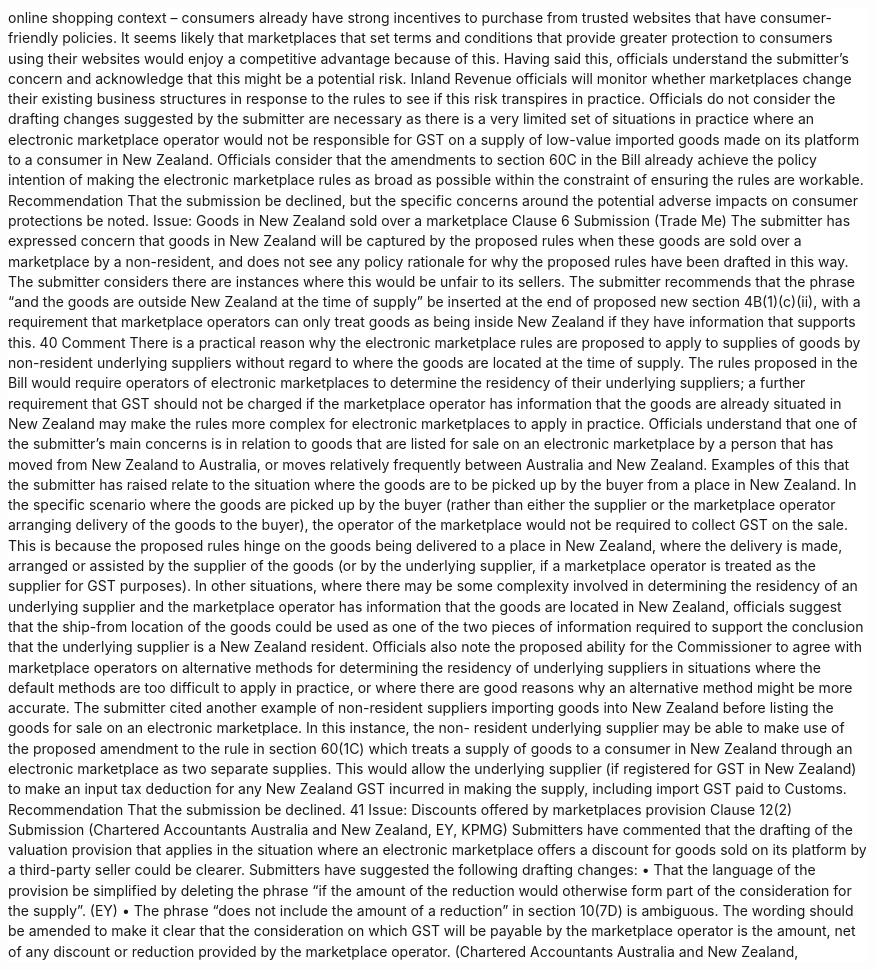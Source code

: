 online shopping context – consumers already have strong incentives to purchase from trusted websites that have consumer-friendly policies. It seems likely that marketplaces that set terms and conditions that provide greater protection to consumers using their websites would enjoy a competitive advantage because of this. Having said this, officials understand the submitter’s concern and acknowledge that this might be a potential risk. Inland Revenue officials will monitor whether marketplaces change their existing business structures in response to the rules to see if this risk transpires in practice. Officials do not consider the drafting changes suggested by the submitter are necessary as there is a very limited set of situations in practice where an electronic marketplace operator would not be responsible for GST on a supply of low-value imported goods made on its platform to a consumer in New Zealand. Officials consider that the amendments to section 60C in the Bill already achieve the policy intention of making the electronic marketplace rules as broad as possible within the constraint of ensuring the rules are workable. Recommendation That the submission be declined, but the specific concerns around the potential adverse impacts on consumer protections be noted. Issue: Goods in New Zealand sold over a marketplace Clause 6 Submission (Trade Me) The submitter has expressed concern that goods in New Zealand will be captured by the proposed rules when these goods are sold over a marketplace by a non-resident, and does not see any policy rationale for why the proposed rules have been drafted in this way. The submitter considers there are instances where this would be unfair to its sellers. The submitter recommends that the phrase “and the goods are outside New Zealand at the time of supply” be inserted at the end of proposed new section 4B(1)(c)(ii), with a requirement that marketplace operators can only treat goods as being inside New Zealand if they have information that supports this. 40 Comment There is a practical reason why the electronic marketplace rules are proposed to apply to supplies of goods by non-resident underlying suppliers without regard to where the goods are located at the time of supply. The rules proposed in the Bill would require operators of electronic marketplaces to determine the residency of their underlying suppliers; a further requirement that GST should not be charged if the marketplace operator has information that the goods are already situated in New Zealand may make the rules more complex for electronic marketplaces to apply in practice. Officials understand that one of the submitter’s main concerns is in relation to goods that are listed for sale on an electronic marketplace by a person that has moved from New Zealand to Australia, or moves relatively frequently between Australia and New Zealand. Examples of this that the submitter has raised relate to the situation where the goods are to be picked up by the buyer from a place in New Zealand. In the specific scenario where the goods are picked up by the buyer (rather than either the supplier or the marketplace operator arranging delivery of the goods to the buyer), the operator of the marketplace would not be required to collect GST on the sale. This is because the proposed rules hinge on the goods being delivered to a place in New Zealand, where the delivery is made, arranged or assisted by the supplier of the goods (or by the underlying supplier, if a marketplace operator is treated as the supplier for GST purposes). In other situations, where there may be some complexity involved in determining the residency of an underlying supplier and the marketplace operator has information that the goods are located in New Zealand, officials suggest that the ship-from location of the goods could be used as one of the two pieces of information required to support the conclusion that the underlying supplier is a New Zealand resident. Officials also note the proposed ability for the Commissioner to agree with marketplace operators on alternative methods for determining the residency of underlying suppliers in situations where the default methods are too difficult to apply in practice, or where there are good reasons why an alternative method might be more accurate. The submitter cited another example of non-resident suppliers importing goods into New Zealand before listing the goods for sale on an electronic marketplace. In this instance, the non- resident underlying supplier may be able to make use of the proposed amendment to the rule in section 60(1C) which treats a supply of goods to a consumer in New Zealand through an electronic marketplace as two separate supplies. This would allow the underlying supplier (if registered for GST in New Zealand) to make an input tax deduction for any New Zealand GST incurred in making the supply, including import GST paid to Customs. Recommendation That the submission be declined. 41 Issue: Discounts offered by marketplaces provision Clause 12(2) Submission (Chartered Accountants Australia and New Zealand, EY, KPMG) Submitters have commented that the drafting of the valuation provision that applies in the situation where an electronic marketplace offers a discount for goods sold on its platform by a third-party seller could be clearer. Submitters have suggested the following drafting changes: • That the language of the provision be simplified by deleting the phrase “if the amount of the reduction would otherwise form part of the consideration for the supply”. (EY) • The phrase “does not include the amount of a reduction” in section 10(7D) is ambiguous. The wording should be amended to make it clear that the consideration on which GST will be payable by the marketplace operator is the amount, net of any discount or reduction provided by the marketplace operator. (Chartered Accountants Australia and New Zealand,